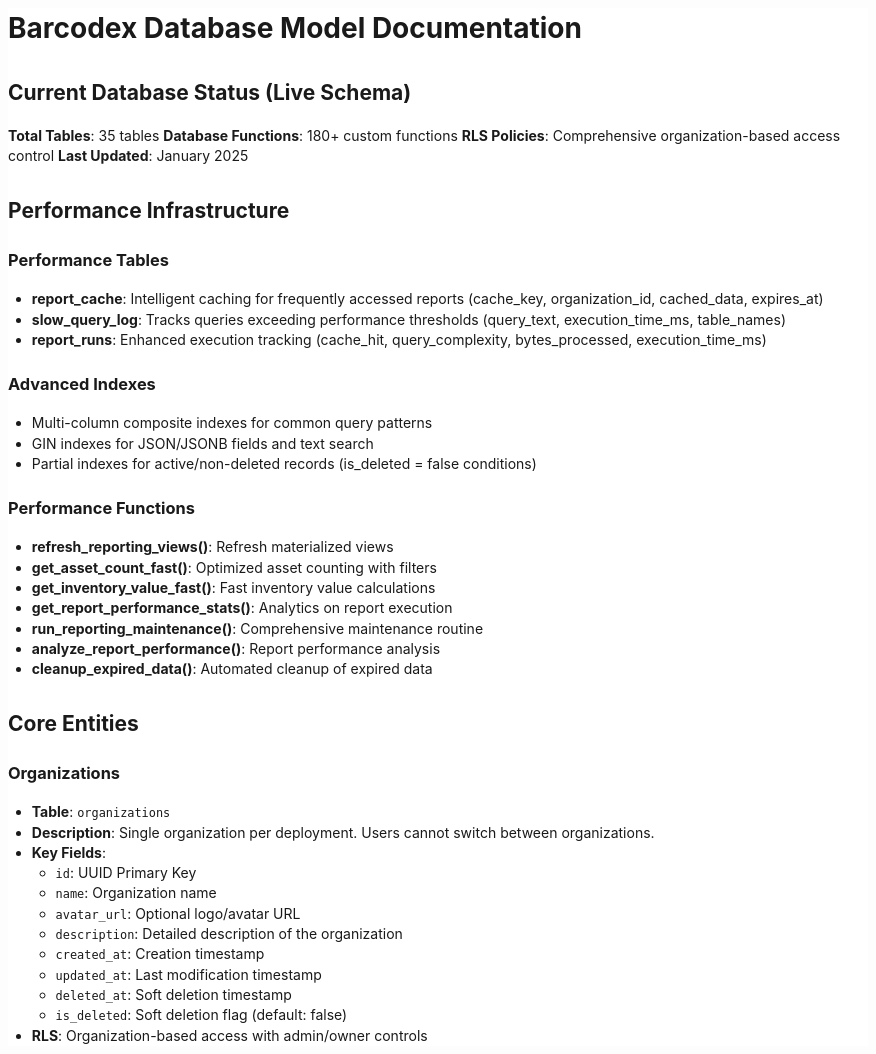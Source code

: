# Barcodex Database Model Documentation

## Current Database Status (Live Schema)
**Total Tables**: 35 tables
**Database Functions**: 180+ custom functions
**RLS Policies**: Comprehensive organization-based access control
**Last Updated**: January 2025

## Performance Infrastructure

### Performance Tables
- **report_cache**: Intelligent caching for frequently accessed reports (cache_key, organization_id, cached_data, expires_at)
- **slow_query_log**: Tracks queries exceeding performance thresholds (query_text, execution_time_ms, table_names)
- **report_runs**: Enhanced execution tracking (cache_hit, query_complexity, bytes_processed, execution_time_ms)

### Advanced Indexes
- Multi-column composite indexes for common query patterns
- GIN indexes for JSON/JSONB fields and text search  
- Partial indexes for active/non-deleted records (is_deleted = false conditions)

### Performance Functions
- **refresh_reporting_views()**: Refresh materialized views
- **get_asset_count_fast()**: Optimized asset counting with filters
- **get_inventory_value_fast()**: Fast inventory value calculations
- **get_report_performance_stats()**: Analytics on report execution
- **run_reporting_maintenance()**: Comprehensive maintenance routine
- **analyze_report_performance()**: Report performance analysis
- **cleanup_expired_data()**: Automated cleanup of expired data

## Core Entities

### Organizations
- **Table**: `organizations`
- **Description**: Single organization per deployment. Users cannot switch between organizations.
- **Key Fields**:
  - `id`: UUID Primary Key
  - `name`: Organization name
  - `avatar_url`: Optional logo/avatar URL
  - `description`: Detailed description of the organization  
  - `created_at`: Creation timestamp
  - `updated_at`: Last modification timestamp
  - `deleted_at`: Soft deletion timestamp
  - `is_deleted`: Soft deletion flag (default: false)
- **RLS**: Organization-based access with admin/owner controls
